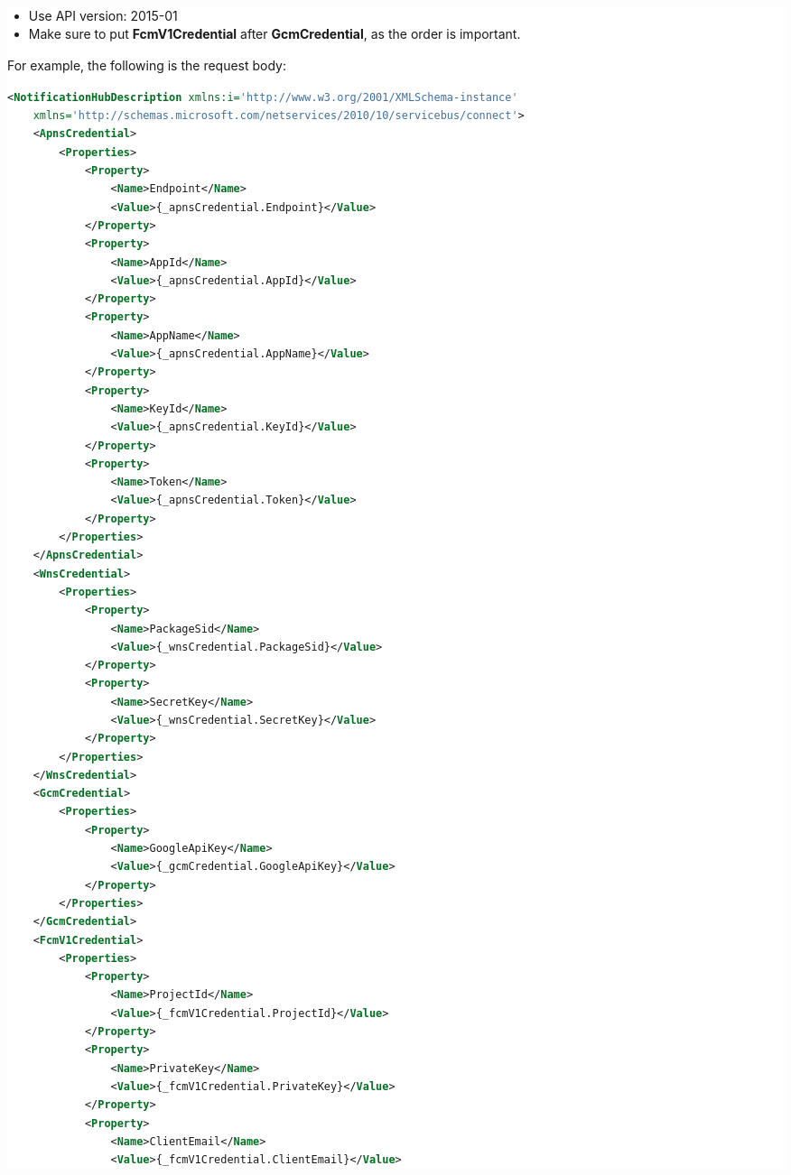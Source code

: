 - Use API version: 2015-01
- Make sure to put **FcmV1Credential** after **GcmCredential**, as the order is important.

For example, the following is the request body:

```xml
<NotificationHubDescription xmlns:i='http://www.w3.org/2001/XMLSchema-instance' 
    xmlns='http://schemas.microsoft.com/netservices/2010/10/servicebus/connect'> 
    <ApnsCredential> 
        <Properties> 
            <Property> 
                <Name>Endpoint</Name> 
                <Value>{_apnsCredential.Endpoint}</Value> 
            </Property> 
            <Property> 
                <Name>AppId</Name> 
                <Value>{_apnsCredential.AppId}</Value> 
            </Property> 
            <Property> 
                <Name>AppName</Name> 
                <Value>{_apnsCredential.AppName}</Value> 
            </Property> 
            <Property> 
                <Name>KeyId</Name> 
                <Value>{_apnsCredential.KeyId}</Value> 
            </Property> 
            <Property> 
                <Name>Token</Name> 
                <Value>{_apnsCredential.Token}</Value> 
            </Property> 
        </Properties> 
    </ApnsCredential> 
    <WnsCredential> 
        <Properties> 
            <Property> 
                <Name>PackageSid</Name> 
                <Value>{_wnsCredential.PackageSid}</Value> 
            </Property> 
            <Property> 
                <Name>SecretKey</Name> 
                <Value>{_wnsCredential.SecretKey}</Value> 
            </Property> 
        </Properties> 
    </WnsCredential> 
    <GcmCredential> 
        <Properties> 
            <Property> 
                <Name>GoogleApiKey</Name> 
                <Value>{_gcmCredential.GoogleApiKey}</Value> 
            </Property> 
        </Properties> 
    </GcmCredential> 
    <FcmV1Credential> 
        <Properties> 
            <Property> 
                <Name>ProjectId</Name> 
                <Value>{_fcmV1Credential.ProjectId}</Value> 
            </Property> 
            <Property> 
                <Name>PrivateKey</Name> 
                <Value>{_fcmV1Credential.PrivateKey}</Value> 
            </Property> 
            <Property> 
                <Name>ClientEmail</Name> 
                <Value>{_fcmV1Credential.ClientEmail}</Value> 
```